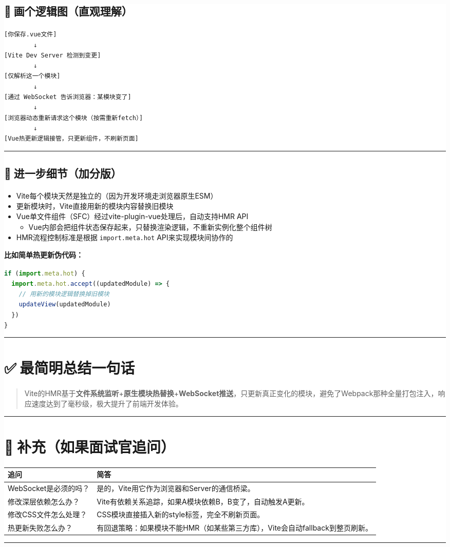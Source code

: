 
## 🎯 画个逻辑图（直观理解）

```text
[你保存.vue文件]
        ↓
[Vite Dev Server 检测到变更]
        ↓
[仅解析这一个模块]
        ↓
[通过 WebSocket 告诉浏览器：某模块变了]
        ↓
[浏览器动态重新请求这个模块（按需重新fetch）]
        ↓
[Vue热更新逻辑接管，只更新组件，不刷新页面]
```

---

## 🎯 进一步细节（加分版）

- Vite每个模块天然是独立的（因为开发环境走浏览器原生ESM）
- 更新模块时，Vite直接用新的模块内容替换旧模块
- Vue单文件组件（SFC）经过vite-plugin-vue处理后，自动支持HMR API
  - Vue内部会把组件状态保存起来，只替换渲染逻辑，不重新实例化整个组件树
- HMR流程控制标准是根据 `import.meta.hot` API来实现模块间协作的

**比如简单热更新伪代码：**

```javascript
if (import.meta.hot) {
  import.meta.hot.accept((updatedModule) => {
    // 用新的模块逻辑替换掉旧模块
    updateView(updatedModule)
  })
}
```

---

# ✅ 最简明总结一句话

> Vite的HMR基于**文件系统监听**+**原生模块热替换**+**WebSocket推送**，只更新真正变化的模块，避免了Webpack那种全量打包注入，响应速度达到了毫秒级，极大提升了前端开发体验。

---

# 🚀 补充（如果面试官追问）

| 追问 | 简答 |
|:----|:----|
| WebSocket是必须的吗？ | 是的，Vite用它作为浏览器和Server的通信桥梁。 |
| 修改深层依赖怎么办？ | Vite有依赖关系追踪，如果A模块依赖B，B变了，自动触发A更新。 |
| 修改CSS文件怎么处理？ | CSS模块直接插入新的style标签，完全不刷新页面。 |
| 热更新失败怎么办？ | 有回退策略：如果模块不能HMR（如某些第三方库），Vite会自动fallback到整页刷新。 |

---